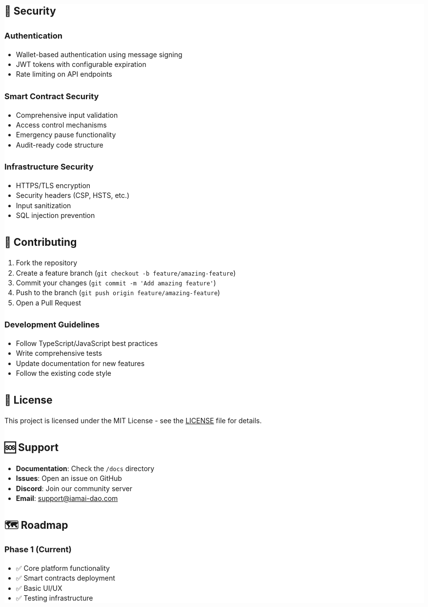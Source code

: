 ## 🔐 Security

### Authentication
- Wallet-based authentication using message signing
- JWT tokens with configurable expiration
- Rate limiting on API endpoints

### Smart Contract Security
- Comprehensive input validation
- Access control mechanisms
- Emergency pause functionality
- Audit-ready code structure

### Infrastructure Security
- HTTPS/TLS encryption
- Security headers (CSP, HSTS, etc.)
- Input sanitization
- SQL injection prevention

## 🤝 Contributing

1. Fork the repository
2. Create a feature branch (`git checkout -b feature/amazing-feature`)
3. Commit your changes (`git commit -m 'Add amazing feature'`)
4. Push to the branch (`git push origin feature/amazing-feature`)
5. Open a Pull Request

### Development Guidelines
- Follow TypeScript/JavaScript best practices
- Write comprehensive tests
- Update documentation for new features
- Follow the existing code style

## 📝 License

This project is licensed under the MIT License - see the [LICENSE](LICENSE) file for details.

## 🆘 Support

- **Documentation**: Check the `/docs` directory
- **Issues**: Open an issue on GitHub
- **Discord**: Join our community server
- **Email**: support@iamai-dao.com

## 🗺️ Roadmap

### Phase 1 (Current)
- ✅ Core platform functionality
- ✅ Smart contracts deployment
- ✅ Basic UI/UX
- ✅ Testing infrastructure
